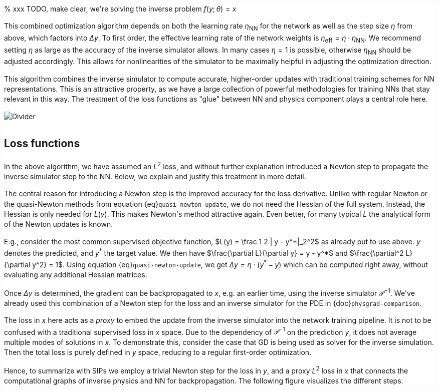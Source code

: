 % xxx TODO, make clear, we're solving the inverse problem $f(y; \theta)=x$


This combined optimization algorithm depends on both the learning rate $\eta_\textrm{NN}$ for the network as well as the step size $\eta$ from above, which factors into $\Delta y$.
To first order, the effective learning rate of the network weights is $\eta_\textrm{eff} = \eta \cdot \eta_\textrm{NN}$.
We recommend setting $\eta$ as large as the accuracy of the inverse simulator allows. In many cases $\eta=1$ is possible, otherwise $\eta_\textrm{NN}$ should be adjusted accordingly.
This allows for nonlinearities of the simulator to be maximally helpful in adjusting the optimization direction.

This algorithm combines the inverse simulator to compute accurate, higher-order updates with traditional training schemes for NN representations. This is an attractive property, as we have a large collection of powerful methodologies for training NNs that stay relevant in this way. The treatment of the loss functions as "glue" between NN and physics component plays a central role here. 

![Divider](resources/divider6.jpg)


## Loss functions

In the above algorithm, we have assumed an $L^2$ loss, and without further explanation introduced a Newton step to propagate the inverse simulator step to the NN. Below, we explain and justify this treatment in more detail.

The central reason for introducing a Newton step is the improved accuracy for the loss derivative.
Unlike with regular Newton or the quasi-Newton methods from equation {eq}`quasi-newton-update`, we do not need the Hessian of the full system. 
Instead, the Hessian is only needed for $L(y)$. 
This makes Newton's method attractive again.
Even better, for many typical $L$ the analytical form of the Newton updates is known.

E.g., consider the most common supervised objective function, $L(y) = \frac 1 2 | y - y^*|_2^2$ as already put to use above. $y$ denotes the predicted, and $y^*$ the target value.
We then have $\frac{\partial L}{\partial y} = y - y^*$ and $\frac{\partial^2 L}{\partial y^2} = 1$.
Using equation {eq}`quasi-newton-update`, we get $\Delta y = \eta \cdot (y^* - y)$ which can be computed right away, without evaluating any additional Hessian matrices.

Once $\Delta y$ is determined, the gradient can be backpropagated to $x$, e.g. an earlier time, using the inverse simulator $\mathcal P^{-1}$. We've already used this combination of a Newton step for the loss and an inverse simulator for the PDE in {doc}`physgrad-comparison`.

The loss in $x$ here acts as a _proxy_ to embed the update from the inverse simulator into the network training pipeline. 
It is not to be confused with a traditional supervised loss in $x$ space.
Due to the dependency of $\mathcal P^{-1}$ on the prediction $y$, it does not average multiple modes of solutions in $x$.
To demonstrate this, consider the case that GD is being used as solver for the inverse simulation.
Then the total loss is purely defined in $y$ space, reducing to a regular first-order optimization. 

Hence, to summarize with SIPs we employ a trivial Newton step for the loss in $y$, and a proxy $L^2$ loss in $x$ that connects the computational graphs of inverse physics and NN for backpropagation. The following figure visualizes the different steps.
